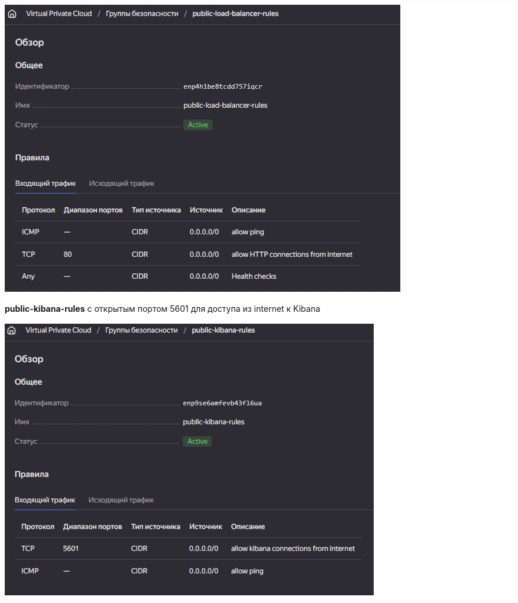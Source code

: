 ![load-balancer](img/5.png)

**public-kibana-rules** c открытым портом 5601 для доступа из internet к Kibana

![kibana](img/6.png)
